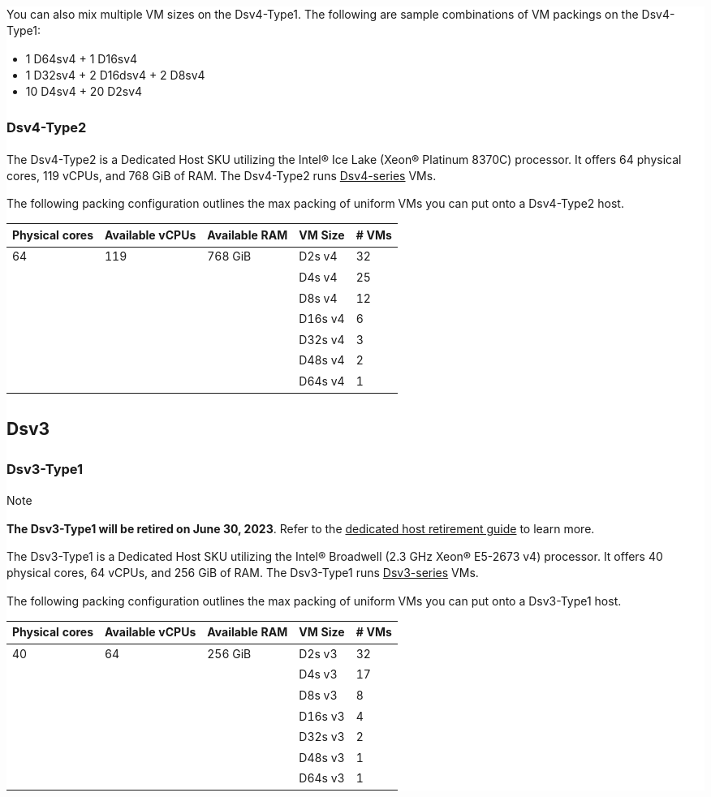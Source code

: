 You can also mix multiple VM sizes on the Dsv4-Type1. The following are sample combinations of VM packings on the Dsv4-Type1:
- 1 D64sv4 + 1 D16sv4
- 1 D32sv4 + 2 D16dsv4 + 2 D8sv4
- 10 D4sv4 + 20 D2sv4

### Dsv4-Type2

The Dsv4-Type2 is a Dedicated Host SKU utilizing the Intel® Ice Lake (Xeon® Platinum 8370C) processor. It offers 64 physical cores, 119 vCPUs, and 768 GiB of RAM. The Dsv4-Type2 runs [Dsv4-series](dv4-dsv4-series.md#dsv4-series) VMs.

The following packing configuration outlines the max packing of uniform VMs you can put onto a Dsv4-Type2 host.

| Physical cores | Available vCPUs | Available RAM | VM Size | # VMs |
|----------------|-----------------|---------------|---------|-------|
| 64             | 119             | 768 GiB       | D2s v4  | 32    |
|                |                 |               | D4s v4  | 25    |
|                |                 |               | D8s v4  | 12    |
|                |                 |               | D16s v4 | 6     |
|                |                 |               | D32s v4 | 3     |
|                |                 |               | D48s v4 | 2     |
|                |                 |               | D64s v4 | 1     |

## Dsv3
### Dsv3-Type1

> [!NOTE]
>  **The Dsv3-Type1 will be retired on June 30, 2023**. Refer to the [dedicated host retirement guide](dedicated-host-retirement.md) to learn more.

The Dsv3-Type1 is a Dedicated Host SKU utilizing the Intel® Broadwell (2.3 GHz Xeon® E5-2673 v4) processor. It offers 40 physical cores, 64 vCPUs, and 256 GiB of RAM. The Dsv3-Type1 runs [Dsv3-series](dv3-dsv3-series.md#dsv3-series) VMs.

The following packing configuration outlines the max packing of uniform VMs you can put onto a Dsv3-Type1 host.

| Physical cores | Available vCPUs | Available RAM | VM Size | # VMs |
|----------------|-----------------|---------------|---------|-------|
| 40             | 64              | 256 GiB       | D2s v3  | 32    |
|                |                 |               | D4s v3  | 17    |
|                |                 |               | D8s v3  | 8     |
|                |                 |               | D16s v3 | 4     |
|                |                 |               | D32s v3 | 2     |
|                |                 |               | D48s v3 | 1     |
|                |                 |               | D64s v3 | 1     |
